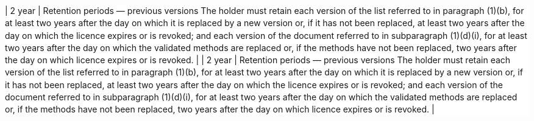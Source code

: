 | 2 year     | Retention periods — previous versions The holder must retain each version of the list referred to in paragraph (1)(b), for at least two years after the day on which it is replaced by a new version or, if it has not been replaced, at least two years after the day on which the licence expires or is revoked; and each version of the document referred to in subparagraph (1)(d)(i), for at least two years after the day on which the validated methods are replaced or, if the methods have not been replaced, two years after the day on which licence expires or is revoked.                                                                                                                                                                                                                                                                                                                                                                                                                                                                                                                                                                                                                                                                                                                                                                                                                                                                                                                                                                                                                                                                                                                                                                                                                                                                                                                                                                                                                                                                                     |
| 2 year     | Retention periods — previous versions The holder must retain each version of the list referred to in paragraph (1)(b), for at least two years after the day on which it is replaced by a new version or, if it has not been replaced, at least two years after the day on which the licence expires or is revoked; and each version of the document referred to in subparagraph (1)(d)(i), for at least two years after the day on which the validated methods are replaced or, if the methods have not been replaced, two years after the day on which licence expires or is revoked.                                                                                                                                                                                                                                                                                                                                                                                                                                                                                                                                                                                                                                                                                                                                                                                                                                                                                                                                                                                                                                                                                                                                                                                                                                                                                                                                                                                                                                                                                     |